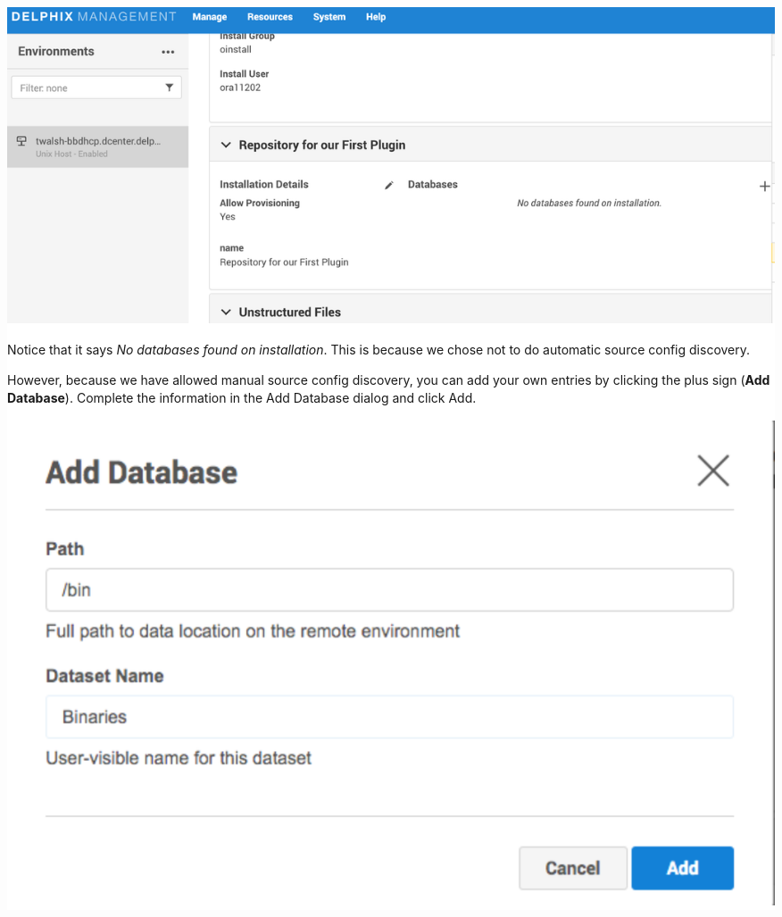 ![Screenshot](images/PostDiscovery.png)

Notice that it says *No databases found on installation*. This is because we chose not to do automatic source config discovery.

However, because we have allowed manual source config discovery, you can add your own entries by clicking the plus sign (**Add Database**). Complete the information in the Add Database dialog and click Add.

![Screenshot](images/AddDatabase.png)
